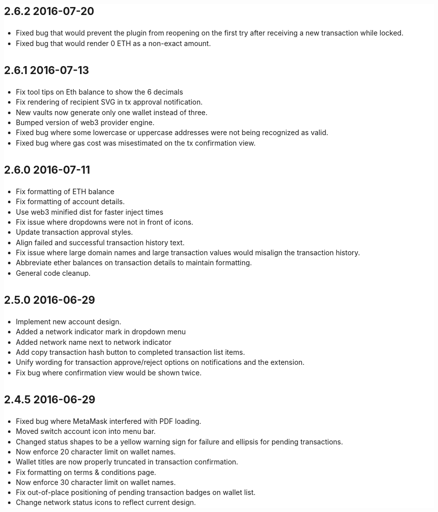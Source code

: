 ## 2.6.2 2016-07-20

- Fixed bug that would prevent the plugin from reopening on the first try after receiving a new transaction while locked.
- Fixed bug that would render 0 ETH as a non-exact amount.

## 2.6.1 2016-07-13

- Fix tool tips on Eth balance to show the 6 decimals
- Fix rendering of recipient SVG in tx approval notification.
- New vaults now generate only one wallet instead of three.
- Bumped version of web3 provider engine.
- Fixed bug where some lowercase or uppercase addresses were not being recognized as valid.
- Fixed bug where gas cost was misestimated on the tx confirmation view.

## 2.6.0 2016-07-11

- Fix formatting of ETH balance
- Fix formatting of account details.
- Use web3 minified dist for faster inject times
- Fix issue where dropdowns were not in front of icons.
- Update transaction approval styles.
- Align failed and successful transaction history text.
- Fix issue where large domain names and large transaction values would misalign the transaction history.
- Abbreviate ether balances on transaction details to maintain formatting.
- General code cleanup.

## 2.5.0 2016-06-29

- Implement new account design.
- Added a network indicator mark in dropdown menu
- Added network name next to network indicator
- Add copy transaction hash button to completed transaction list items.
- Unify wording for transaction approve/reject options on notifications and the extension.
- Fix bug where confirmation view would be shown twice.

## 2.4.5 2016-06-29

- Fixed bug where MetaMask interfered with PDF loading.
- Moved switch account icon into menu bar.
- Changed status shapes to be a yellow warning sign for failure and ellipsis for pending transactions.
- Now enforce 20 character limit on wallet names.
- Wallet titles are now properly truncated in transaction confirmation.
- Fix formatting on terms & conditions page.
- Now enforce 30 character limit on wallet names.
- Fix out-of-place positioning of pending transaction badges on wallet list.
- Change network status icons to reflect current design.
